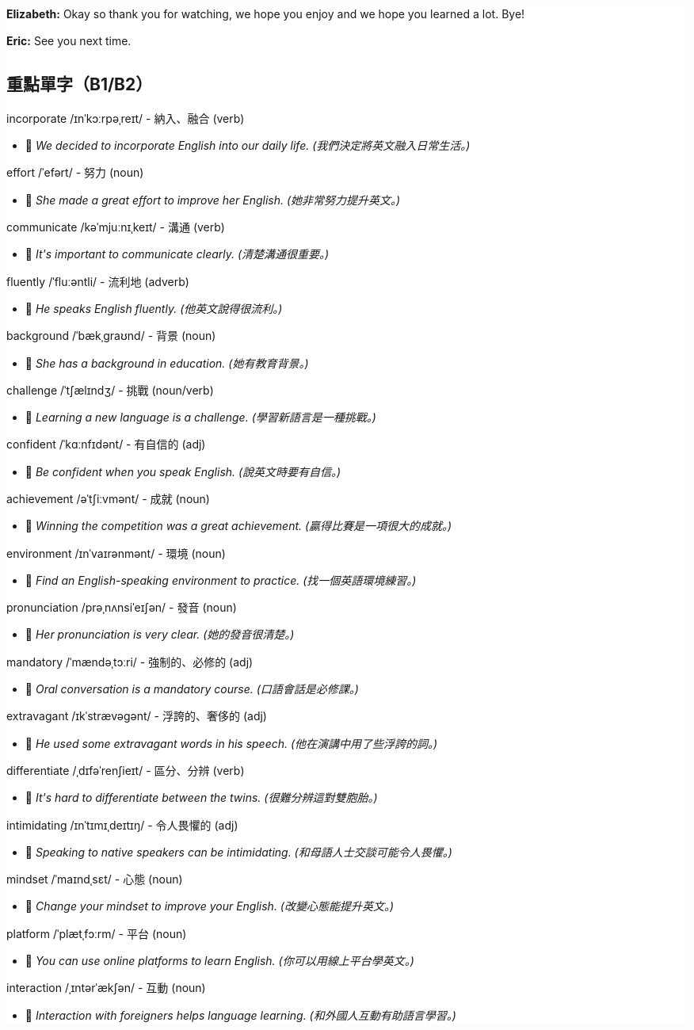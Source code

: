 **Elizabeth:** Okay so thank you for watching, we hope you enjoy and we hope you learned a lot. Bye!

**Eric:** See you next time.


## 重點單字（B1/B2）

incorporate /ɪnˈkɔːrpəˌreɪt/ - 納入、融合 (verb)
- 📝 *We decided to incorporate English into our daily life. (我們決定將英文融入日常生活。)*

effort /ˈefərt/ - 努力 (noun)
- 📝 *She made a great effort to improve her English. (她非常努力提升英文。)*

communicate /kəˈmjuːnɪˌkeɪt/ - 溝通 (verb)
- 📝 *It's important to communicate clearly. (清楚溝通很重要。)*

fluently /ˈfluːəntli/ - 流利地 (adverb)
- 📝 *He speaks English fluently. (他英文說得很流利。)*

background /ˈbækˌɡraʊnd/ - 背景 (noun)
- 📝 *She has a background in education. (她有教育背景。)*

challenge /ˈtʃælɪndʒ/ - 挑戰 (noun/verb)
- 📝 *Learning a new language is a challenge. (學習新語言是一種挑戰。)*

confident /ˈkɑːnfɪdənt/ - 有自信的 (adj)
- 📝 *Be confident when you speak English. (說英文時要有自信。)*

achievement /əˈtʃiːvmənt/ - 成就 (noun)
- 📝 *Winning the competition was a great achievement. (贏得比賽是一項很大的成就。)*

environment /ɪnˈvaɪrənmənt/ - 環境 (noun)
- 📝 *Find an English-speaking environment to practice. (找一個英語環境練習。)*

pronunciation /prəˌnʌnsiˈeɪʃən/ - 發音 (noun)
- 📝 *Her pronunciation is very clear. (她的發音很清楚。)*

mandatory /ˈmændəˌtɔːri/ - 強制的、必修的 (adj)
- 📝 *Oral conversation is a mandatory course. (口語會話是必修課。)*

extravagant /ɪkˈstrævəɡənt/ - 浮誇的、奢侈的 (adj)
- 📝 *He used some extravagant words in his speech. (他在演講中用了些浮誇的詞。)*

differentiate /ˌdɪfəˈrenʃieɪt/ - 區分、分辨 (verb)
- 📝 *It's hard to differentiate between the twins. (很難分辨這對雙胞胎。)*

intimidating /ɪnˈtɪmɪˌdeɪtɪŋ/ - 令人畏懼的 (adj)
- 📝 *Speaking to native speakers can be intimidating. (和母語人士交談可能令人畏懼。)*

mindset /ˈmaɪndˌsɛt/ - 心態 (noun)
- 📝 *Change your mindset to improve your English. (改變心態能提升英文。)*

platform /ˈplætˌfɔːrm/ - 平台 (noun)
- 📝 *You can use online platforms to learn English. (你可以用線上平台學英文。)*

interaction /ˌɪntərˈækʃən/ - 互動 (noun)
- 📝 *Interaction with foreigners helps language learning. (和外國人互動有助語言學習。)*
